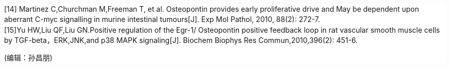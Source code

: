[14] Martinez C,Churchman M,Freeman T, et al. Osteopontin provides early proliferative drive and May be dependent upon aberrant C-myc signalling in murine intestinal tumours[J]. Exp Mol Pathol, 2010, 88(2): 272-7.   
[15]Yu HW,Liu QF,Liu GN.Positive regulation of the Egr-1/ Osteopontin positive feedback loop in rat vascular smooth muscle cells by TGF-beta，ERK,JNK,and p38 MAPK signaling[J]. Biochem Biophys Res Commun,2010,396(2): 451-6.

(编辑：孙昌朋)